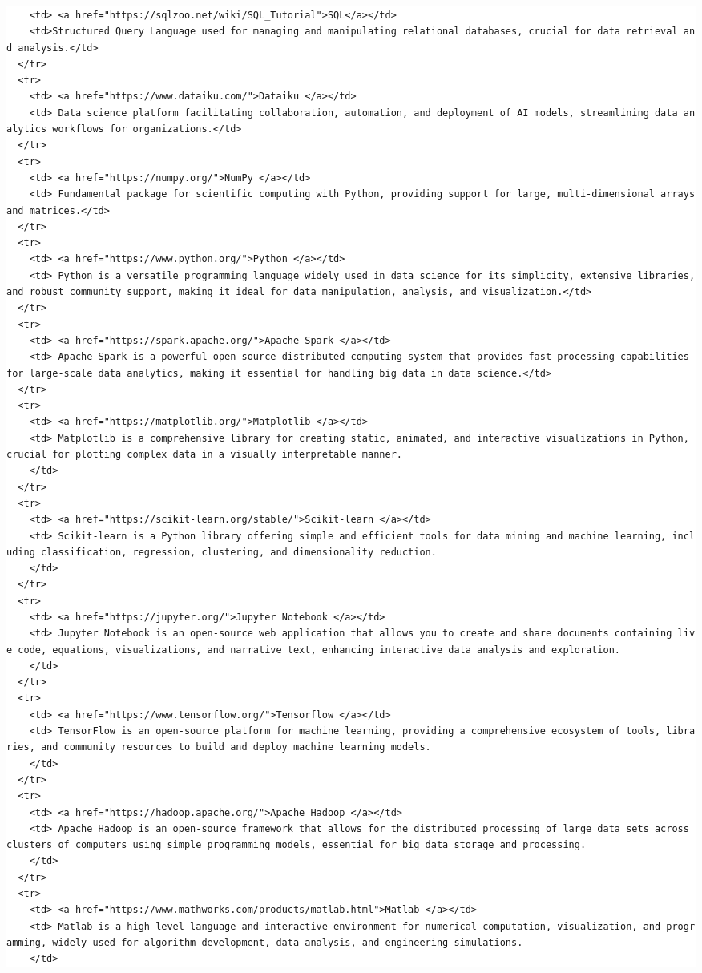         <td> <a href="https://sqlzoo.net/wiki/SQL_Tutorial">SQL</a></td>
        <td>Structured Query Language used for managing and manipulating relational databases, crucial for data retrieval and analysis.</td>
      </tr>
      <tr>
        <td> <a href="https://www.dataiku.com/">Dataiku </a></td>
        <td> Data science platform facilitating collaboration, automation, and deployment of AI models, streamlining data analytics workflows for organizations.</td>
      </tr>
      <tr>
        <td> <a href="https://numpy.org/">NumPy </a></td>
        <td> Fundamental package for scientific computing with Python, providing support for large, multi-dimensional arrays and matrices.</td>
      </tr>
      <tr>
        <td> <a href="https://www.python.org/">Python </a></td>
        <td> Python is a versatile programming language widely used in data science for its simplicity, extensive libraries, and robust community support, making it ideal for data manipulation, analysis, and visualization.</td>
      </tr>
      <tr>
        <td> <a href="https://spark.apache.org/">Apache Spark </a></td>
        <td> Apache Spark is a powerful open-source distributed computing system that provides fast processing capabilities for large-scale data analytics, making it essential for handling big data in data science.</td>
      </tr>
      <tr>
        <td> <a href="https://matplotlib.org/">Matplotlib </a></td>
        <td> Matplotlib is a comprehensive library for creating static, animated, and interactive visualizations in Python, crucial for plotting complex data in a visually interpretable manner.
        </td>
      </tr>
      <tr>
        <td> <a href="https://scikit-learn.org/stable/">Scikit-learn </a></td>
        <td> Scikit-learn is a Python library offering simple and efficient tools for data mining and machine learning, including classification, regression, clustering, and dimensionality reduction.
        </td>
      </tr>
      <tr>
        <td> <a href="https://jupyter.org/">Jupyter Notebook </a></td>
        <td> Jupyter Notebook is an open-source web application that allows you to create and share documents containing live code, equations, visualizations, and narrative text, enhancing interactive data analysis and exploration.
        </td>
      </tr>
      <tr>
        <td> <a href="https://www.tensorflow.org/">Tensorflow </a></td>
        <td> TensorFlow is an open-source platform for machine learning, providing a comprehensive ecosystem of tools, libraries, and community resources to build and deploy machine learning models.
        </td>
      </tr>
      <tr>
        <td> <a href="https://hadoop.apache.org/">Apache Hadoop </a></td>
        <td> Apache Hadoop is an open-source framework that allows for the distributed processing of large data sets across clusters of computers using simple programming models, essential for big data storage and processing.
        </td>
      </tr>
      <tr>
        <td> <a href="https://www.mathworks.com/products/matlab.html">Matlab </a></td>
        <td> Matlab is a high-level language and interactive environment for numerical computation, visualization, and programming, widely used for algorithm development, data analysis, and engineering simulations.
        </td>